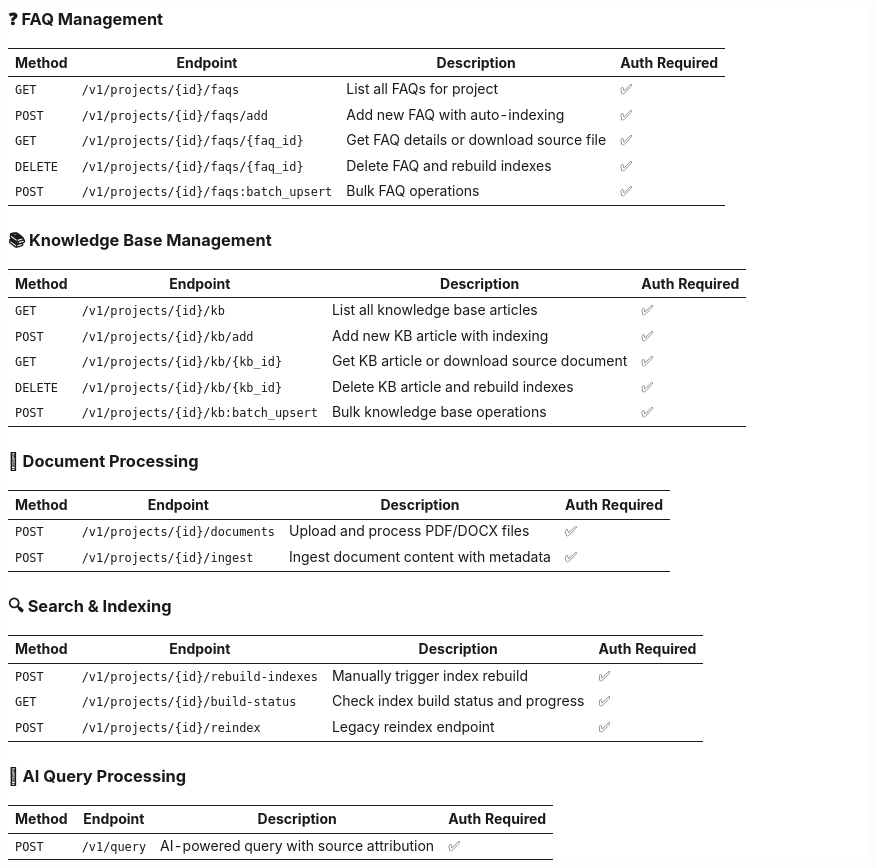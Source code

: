 ### ❓ FAQ Management

| Method | Endpoint | Description | Auth Required |
|--------|----------|-------------|---------------|
| `GET` | `/v1/projects/{id}/faqs` | List all FAQs for project | ✅ |
| `POST` | `/v1/projects/{id}/faqs/add` | Add new FAQ with auto-indexing | ✅ |
| `GET` | `/v1/projects/{id}/faqs/{faq_id}` | Get FAQ details or download source file | ✅ |
| `DELETE` | `/v1/projects/{id}/faqs/{faq_id}` | Delete FAQ and rebuild indexes | ✅ |
| `POST` | `/v1/projects/{id}/faqs:batch_upsert` | Bulk FAQ operations | ✅ |

### 📚 Knowledge Base Management

| Method | Endpoint | Description | Auth Required |
|--------|----------|-------------|---------------|
| `GET` | `/v1/projects/{id}/kb` | List all knowledge base articles | ✅ |
| `POST` | `/v1/projects/{id}/kb/add` | Add new KB article with indexing | ✅ |
| `GET` | `/v1/projects/{id}/kb/{kb_id}` | Get KB article or download source document | ✅ |
| `DELETE` | `/v1/projects/{id}/kb/{kb_id}` | Delete KB article and rebuild indexes | ✅ |
| `POST` | `/v1/projects/{id}/kb:batch_upsert` | Bulk knowledge base operations | ✅ |

### 📁 Document Processing

| Method | Endpoint | Description | Auth Required |
|--------|----------|-------------|---------------|
| `POST` | `/v1/projects/{id}/documents` | Upload and process PDF/DOCX files | ✅ |
| `POST` | `/v1/projects/{id}/ingest` | Ingest document content with metadata | ✅ |

### 🔍 Search & Indexing

| Method | Endpoint | Description | Auth Required |
|--------|----------|-------------|---------------|
| `POST` | `/v1/projects/{id}/rebuild-indexes` | Manually trigger index rebuild | ✅ |
| `GET` | `/v1/projects/{id}/build-status` | Check index build status and progress | ✅ |
| `POST` | `/v1/projects/{id}/reindex` | Legacy reindex endpoint | ✅ |

### 🤖 AI Query Processing

| Method | Endpoint | Description | Auth Required |
|--------|----------|-------------|---------------|
| `POST` | `/v1/query` | AI-powered query with source attribution | ✅ |
